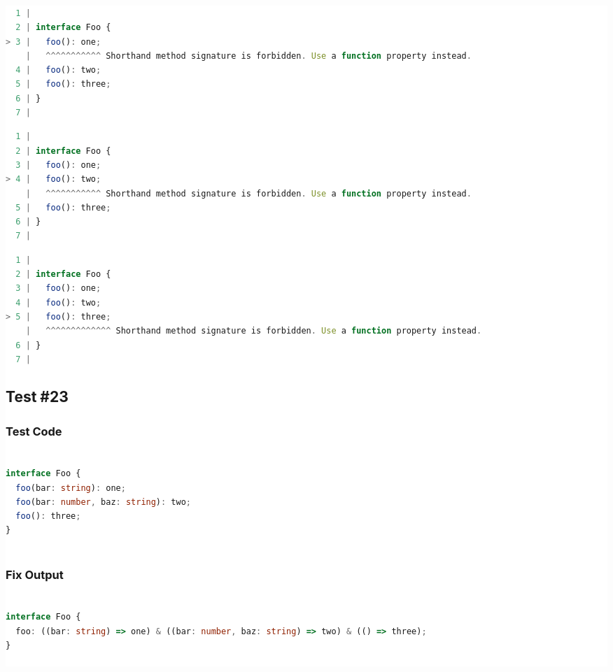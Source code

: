 
```ts
  1 |
  2 | interface Foo {
> 3 |   foo(): one;
    |   ^^^^^^^^^^^ Shorthand method signature is forbidden. Use a function property instead.
  4 |   foo(): two;
  5 |   foo(): three;
  6 | }
  7 |       
```


```ts
  1 |
  2 | interface Foo {
  3 |   foo(): one;
> 4 |   foo(): two;
    |   ^^^^^^^^^^^ Shorthand method signature is forbidden. Use a function property instead.
  5 |   foo(): three;
  6 | }
  7 |       
```


```ts
  1 |
  2 | interface Foo {
  3 |   foo(): one;
  4 |   foo(): two;
> 5 |   foo(): three;
    |   ^^^^^^^^^^^^^ Shorthand method signature is forbidden. Use a function property instead.
  6 | }
  7 |       
```

## Test #23

### Test Code


```ts

interface Foo {
  foo(bar: string): one;
  foo(bar: number, baz: string): two;
  foo(): three;
}
      
```

### Fix Output


```ts

interface Foo {
  foo: ((bar: string) => one) & ((bar: number, baz: string) => two) & (() => three);
}
      
```
